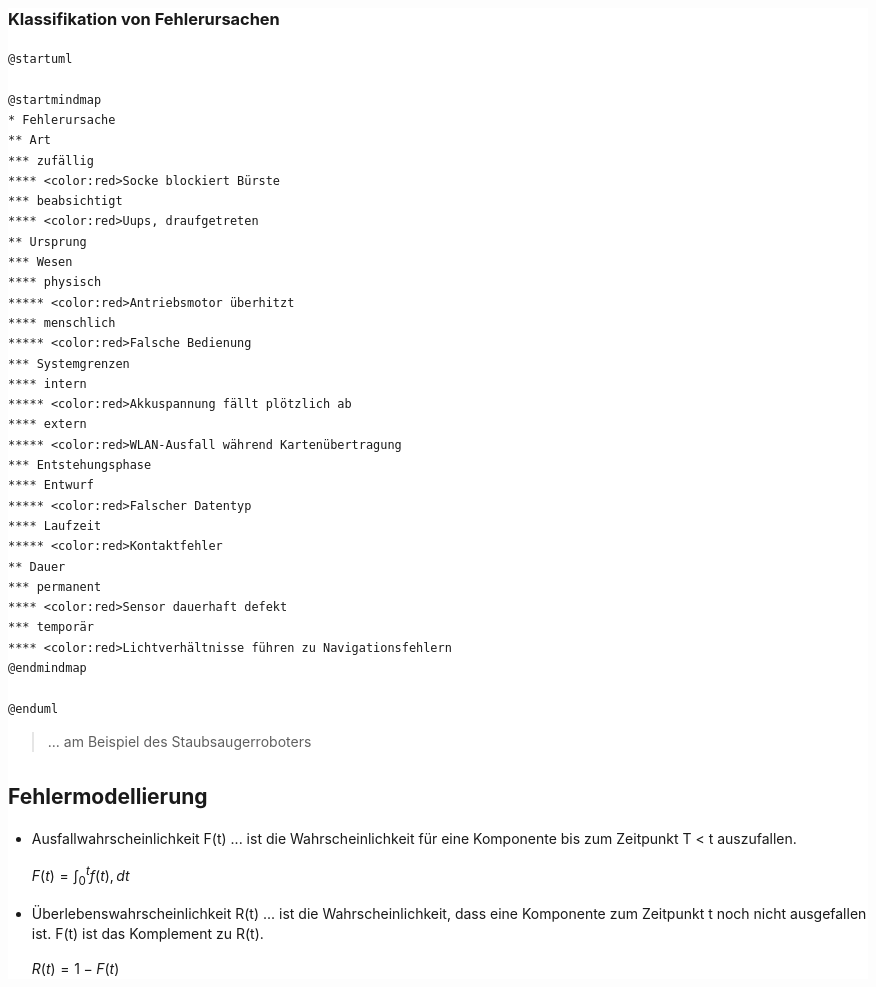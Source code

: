 ### Klassifikation von Fehlerursachen 

```text @plantUML.png
@startuml

@startmindmap
* Fehlerursache
** Art
*** zufällig
**** <color:red>Socke blockiert Bürste
*** beabsichtigt
**** <color:red>Uups, draufgetreten
** Ursprung
*** Wesen
**** physisch
***** <color:red>Antriebsmotor überhitzt
**** menschlich
***** <color:red>Falsche Bedienung
*** Systemgrenzen
**** intern
***** <color:red>Akkuspannung fällt plötzlich ab
**** extern
***** <color:red>WLAN-Ausfall während Kartenübertragung
*** Entstehungsphase
**** Entwurf
***** <color:red>Falscher Datentyp
**** Laufzeit
***** <color:red>Kontaktfehler
** Dauer
*** permanent
**** <color:red>Sensor dauerhaft defekt
*** temporär
**** <color:red>Lichtverhältnisse führen zu Navigationsfehlern
@endmindmap

@enduml

```

> ... am Beispiel des Staubsaugerroboters

## Fehlermodellierung

+ Ausfallwahrscheinlichkeit F(t) ... ist die Wahrscheinlichkeit für eine Komponente bis zum Zeitpunkt T < t auszufallen.

  $F(t) = \int_0^t f(t) , dt$

+ Überlebenswahrscheinlichkeit R(t) ... ist die Wahrscheinlichkeit, dass eine Komponente zum Zeitpunkt t noch nicht ausgefallen ist. F(t) ist das Komplement zu R(t). 

  $R(t) = 1 - F(t)$
